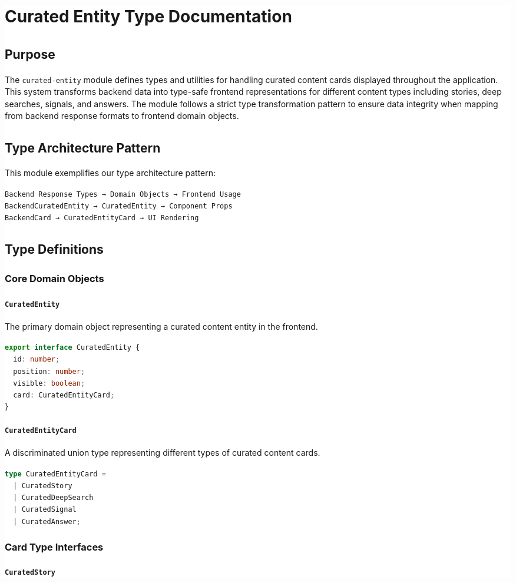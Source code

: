 # Curated Entity Type Documentation

## Purpose

The `curated-entity` module defines types and utilities for handling curated content cards displayed throughout the application. This system transforms backend data into type-safe frontend representations for different content types including stories, deep searches, signals, and answers. The module follows a strict type transformation pattern to ensure data integrity when mapping from backend response formats to frontend domain objects.

## Type Architecture Pattern

This module exemplifies our type architecture pattern:

```
Backend Response Types → Domain Objects → Frontend Usage
BackendCuratedEntity → CuratedEntity → Component Props
BackendCard → CuratedEntityCard → UI Rendering
```

## Type Definitions

### Core Domain Objects

#### `CuratedEntity`

The primary domain object representing a curated content entity in the frontend.

```typescript
export interface CuratedEntity {
  id: number;
  position: number;
  visible: boolean;
  card: CuratedEntityCard;
}
```

#### `CuratedEntityCard`

A discriminated union type representing different types of curated content cards.

```typescript
type CuratedEntityCard =
  | CuratedStory
  | CuratedDeepSearch
  | CuratedSignal
  | CuratedAnswer;
```

### Card Type Interfaces

#### `CuratedStory`
